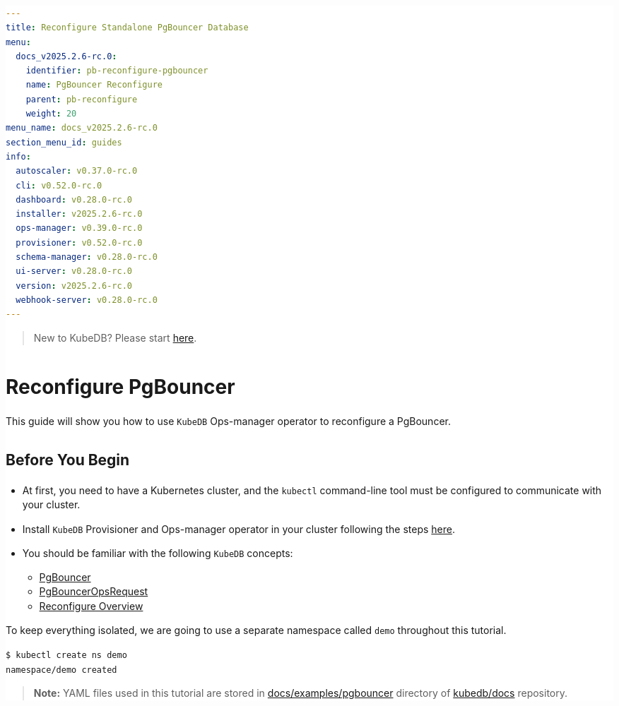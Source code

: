 ```yaml
---
title: Reconfigure Standalone PgBouncer Database
menu:
  docs_v2025.2.6-rc.0:
    identifier: pb-reconfigure-pgbouncer
    name: PgBouncer Reconfigure
    parent: pb-reconfigure
    weight: 20
menu_name: docs_v2025.2.6-rc.0
section_menu_id: guides
info:
  autoscaler: v0.37.0-rc.0
  cli: v0.52.0-rc.0
  dashboard: v0.28.0-rc.0
  installer: v2025.2.6-rc.0
  ops-manager: v0.39.0-rc.0
  provisioner: v0.52.0-rc.0
  schema-manager: v0.28.0-rc.0
  ui-server: v0.28.0-rc.0
  version: v2025.2.6-rc.0
  webhook-server: v0.28.0-rc.0
---
```


> New to KubeDB? Please start [here](/docs/v2025.2.6-rc.0/README).

# Reconfigure PgBouncer

This guide will show you how to use `KubeDB` Ops-manager operator to reconfigure a PgBouncer.

## Before You Begin

- At first, you need to have a Kubernetes cluster, and the `kubectl` command-line tool must be configured to communicate with your cluster.

- Install `KubeDB` Provisioner and Ops-manager operator in your cluster following the steps [here](/docs/v2025.2.6-rc.0/setup/README).

- You should be familiar with the following `KubeDB` concepts:
  - [PgBouncer](/docs/v2025.2.6-rc.0/guides/pgbouncer/concepts/pgbouncer)
  - [PgBouncerOpsRequest](/docs/v2025.2.6-rc.0/guides/pgbouncer/concepts/opsrequest)
  - [Reconfigure Overview](/docs/v2025.2.6-rc.0/guides/pgbouncer/reconfigure/overview)

To keep everything isolated, we are going to use a separate namespace called `demo` throughout this tutorial.

```bash
$ kubectl create ns demo
namespace/demo created
```

> **Note:** YAML files used in this tutorial are stored in [docs/examples/pgbouncer](/docs/v2025.2.6-rc.0/examples/pgbouncer) directory of [kubedb/docs](https://github.com/kubedb/docs) repository.
